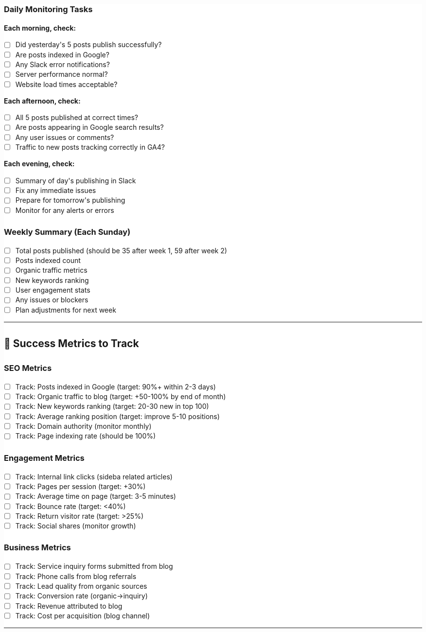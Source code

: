 ### Daily Monitoring Tasks
**Each morning, check:**
- [ ] Did yesterday's 5 posts publish successfully?
- [ ] Are posts indexed in Google?
- [ ] Any Slack error notifications?
- [ ] Server performance normal?
- [ ] Website load times acceptable?

**Each afternoon, check:**
- [ ] All 5 posts published at correct times?
- [ ] Are posts appearing in Google search results?
- [ ] Any user issues or comments?
- [ ] Traffic to new posts tracking correctly in GA4?

**Each evening, check:**
- [ ] Summary of day's publishing in Slack
- [ ] Fix any immediate issues
- [ ] Prepare for tomorrow's publishing
- [ ] Monitor for any alerts or errors

### Weekly Summary (Each Sunday)
- [ ] Total posts published (should be 35 after week 1, 59 after week 2)
- [ ] Posts indexed count
- [ ] Organic traffic metrics
- [ ] New keywords ranking
- [ ] User engagement stats
- [ ] Any issues or blockers
- [ ] Plan adjustments for next week

---

## 🎯 Success Metrics to Track

### SEO Metrics
- [ ] Track: Posts indexed in Google (target: 90%+ within 2-3 days)
- [ ] Track: Organic traffic to blog (target: +50-100% by end of month)
- [ ] Track: New keywords ranking (target: 20-30 new in top 100)
- [ ] Track: Average ranking position (target: improve 5-10 positions)
- [ ] Track: Domain authority (monitor monthly)
- [ ] Track: Page indexing rate (should be 100%)

### Engagement Metrics
- [ ] Track: Internal link clicks (sideba related articles)
- [ ] Track: Pages per session (target: +30%)
- [ ] Track: Average time on page (target: 3-5 minutes)
- [ ] Track: Bounce rate (target: <40%)
- [ ] Track: Return visitor rate (target: >25%)
- [ ] Track: Social shares (monitor growth)

### Business Metrics
- [ ] Track: Service inquiry forms submitted from blog
- [ ] Track: Phone calls from blog referrals
- [ ] Track: Lead quality from organic sources
- [ ] Track: Conversion rate (organic→inquiry)
- [ ] Track: Revenue attributed to blog
- [ ] Track: Cost per acquisition (blog channel)

---